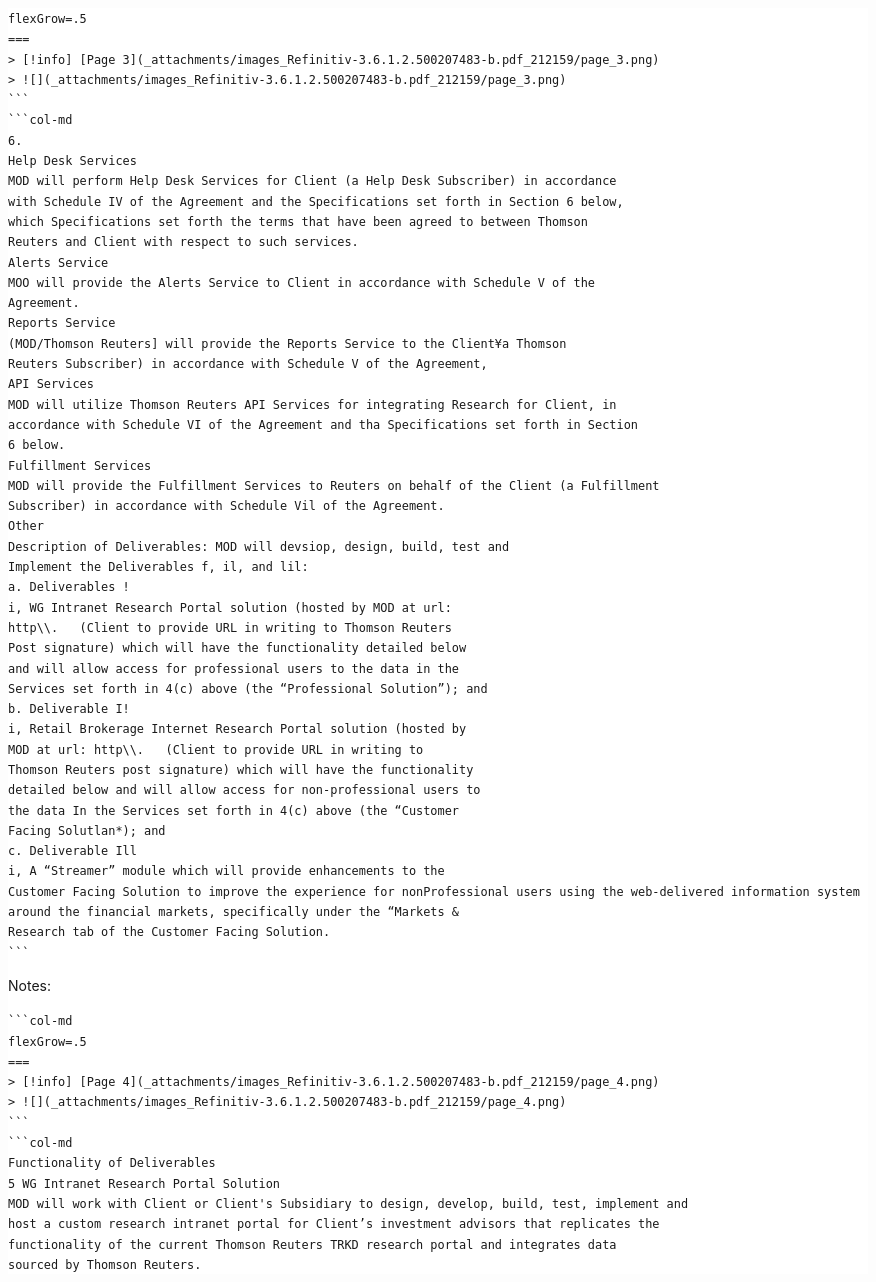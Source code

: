 ````col
flexGrow=.5
===
> [!info] [Page 3](_attachments/images_Refinitiv-3.6.1.2.500207483-b.pdf_212159/page_3.png)
> ![](_attachments/images_Refinitiv-3.6.1.2.500207483-b.pdf_212159/page_3.png)
```  
```col-md
6.  
Help Desk Services  
MOD will perform Help Desk Services for Client (a Help Desk Subscriber) in accordance
with Schedule IV of the Agreement and the Specifications set forth in Section 6 below,
which Specifications set forth the terms that have been agreed to between Thomson
Reuters and Client with respect to such services.  
Alerts Service  
MOO will provide the Alerts Service to Client in accordance with Schedule V of the
Agreement.  
Reports Service  
(MOD/Thomson Reuters] will provide the Reports Service to the Client¥a Thomson
Reuters Subscriber) in accordance with Schedule V of the Agreement,  
API Services  
MOD will utilize Thomson Reuters API Services for integrating Research for Client, in
accordance with Schedule VI of the Agreement and tha Specifications set forth in Section
6 below.  
Fulfillment Services  
MOD will provide the Fulfillment Services to Reuters on behalf of the Client (a Fulfillment
Subscriber) in accordance with Schedule Vil of the Agreement.  
Other  
Description of Deliverables: MOD will devsiop, design, build, test and
Implement the Deliverables f, il, and lil:
a. Deliverables !
i, WG Intranet Research Portal solution (hosted by MOD at url:
http\\.   (Client to provide URL in writing to Thomson Reuters
Post signature) which will have the functionality detailed below
and will allow access for professional users to the data in the
Services set forth in 4(c) above (the “Professional Solution”); and
b. Deliverable I!
i, Retail Brokerage Internet Research Portal solution (hosted by
MOD at url: http\\.   (Client to provide URL in writing to
Thomson Reuters post signature) which will have the functionality
detailed below and will allow access for non-professional users to
the data In the Services set forth in 4(c) above (the “Customer
Facing Solutlan*); and
c. Deliverable Ill
i, A “Streamer” module which will provide enhancements to the
Customer Facing Solution to improve the experience for nonProfessional users using the web-delivered information system
around the financial markets, specifically under the “Markets &
Research tab of the Customer Facing Solution.  
```
````
Notes:    
````col
```col-md
flexGrow=.5
===
> [!info] [Page 4](_attachments/images_Refinitiv-3.6.1.2.500207483-b.pdf_212159/page_4.png)
> ![](_attachments/images_Refinitiv-3.6.1.2.500207483-b.pdf_212159/page_4.png)
```  
```col-md
Functionality of Deliverables
5 WG Intranet Research Portal Solution  
MOD will work with Client or Client's Subsidiary to design, develop, build, test, implement and
host a custom research intranet portal for Client’s investment advisors that replicates the
functionality of the current Thomson Reuters TRKD research portal and integrates data
sourced by Thomson Reuters.  
````